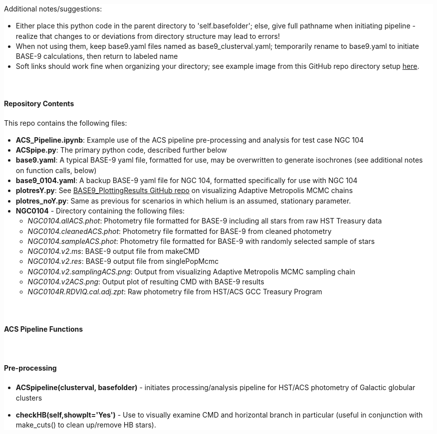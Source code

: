Additional notes/suggestions:
- Either place this python code in the parent directory to 'self.basefolder'; else, give full pathname when initiating pipeline - realize that changes to or deviations from directory structure may lead to errors!
- When not using them, keep base9.yaml files named as base9_clusterval.yaml; temporarily rename to base9.yaml to initiate BASE-9 calculations, then return to labeled name
- Soft links should work fine when organizing your directory; see example image from this GitHub repo directory setup [here](https://github.com/rwk506/ACS_pipeline/blob/master/ACS_pipeline/Directory_Structure.png).






<br/>
<a name="RepoStuff"/>
<h4>Repository Contents</h4>

This repo contains the following files:

- **ACS_Pipeline.ipynb**: Example use of the ACS pipeline pre-processing and analysis for test case NGC 104 <br/>
- **ACSpipe.py**: The primary python code, described further below<br/>
- **base9.yaml**: A typical BASE-9 yaml file, formatted for use, may be overwritten to generate isochrones (see additional notes on function calls, below)<br/>
- **base9_0104.yaml**: A backup BASE-9 yaml file for NGC 104, formatted specifically for use with NGC 104<br/>
- **plotresY.py**: See [BASE9_PlottingResults GitHub repo](https://github.com/rwk506/BASE9_PlottingResults) on visualizing Adaptive Metropolis MCMC chains<br/>
- **plotres_noY.py**: Same as previous for scenarios in which helium is an assumed, stationary parameter.<br/>
- **NGC0104** - Directory containing the following files:
  - *NGC0104.allACS.phot*: Photometry file formatted for BASE-9 including all stars from raw HST Treasury data
  - *NGC0104.cleanedACS.phot*: Photometry file formatted for BASE-9 from cleaned photometry
  - *NGC0104.sampleACS.phot*: Photometry file formatted for BASE-9 with randomly selected sample of stars
  - *NGC0104.v2.ms*: BASE-9 output file from makeCMD
  - *NGC0104.v2.res*: BASE-9 output file from singlePopMcmc
  - *NGC0104.v2.samplingACS.png*: Output from visualizing Adaptive Metropolis MCMC sampling chain
  - *NGC0104.v2ACS.png*: Output plot of resulting CMD with BASE-9 results
  - *NGC0104R.RDVIQ.cal.adj.zpt*: Raw photometry file from HST/ACS GCC Treasury Program


<br/>
<a name="Functions"/>
<h4>ACS Pipeline Functions</h4>

<br/>
<a name="Process"/>
<h4>Pre-processing</h4>

- **ACSpipeline(clusterval, basefolder)** - initiates processing/analysis pipeline for HST/ACS photometry of Galactic globular clusters<br/>

- **checkHB(self,showplt='Yes')** - Use to visually examine CMD and horizontal branch in particular (useful in conjunction with make_cuts() to clean up/remove HB stars).<br/>

